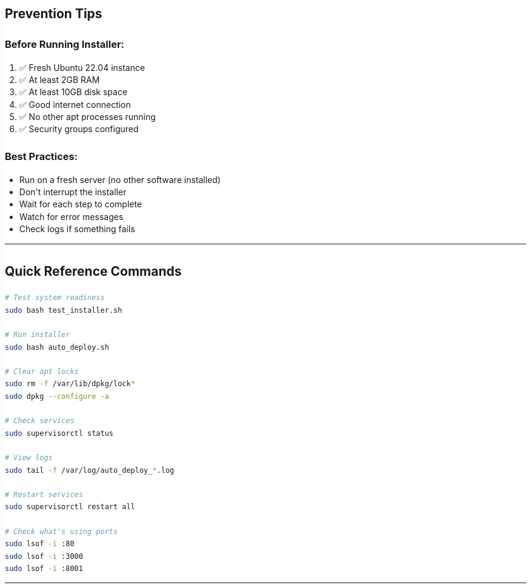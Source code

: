 
## Prevention Tips

### Before Running Installer:

1. ✅ Fresh Ubuntu 22.04 instance
2. ✅ At least 2GB RAM
3. ✅ At least 10GB disk space
4. ✅ Good internet connection
5. ✅ No other apt processes running
6. ✅ Security groups configured

### Best Practices:

- Run on a fresh server (no other software installed)
- Don't interrupt the installer
- Wait for each step to complete
- Watch for error messages
- Check logs if something fails

---

## Quick Reference Commands

```bash
# Test system readiness
sudo bash test_installer.sh

# Run installer
sudo bash auto_deploy.sh

# Clear apt locks
sudo rm -f /var/lib/dpkg/lock*
sudo dpkg --configure -a

# Check services
sudo supervisorctl status

# View logs
sudo tail -f /var/log/auto_deploy_*.log

# Restart services
sudo supervisorctl restart all

# Check what's using ports
sudo lsof -i :80
sudo lsof -i :3000
sudo lsof -i :8001
```

---
